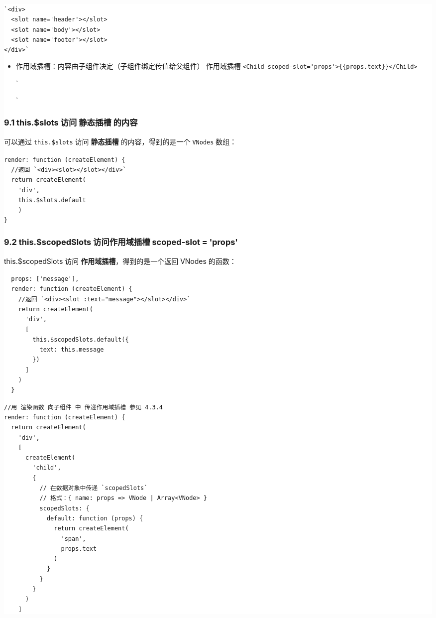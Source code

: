     `<div>
      <slot name='header'></slot>
      <slot name='body'></slot>
      <slot name='footer'></slot>
    </div>`
- 作用域插槽：内容由子组件决定（子组件绑定传值给父组件） 作用域插槽
    `<Child scoped-slot='props'>{{props.text}}</Child>`

    `<div>
      <slot :text="message"></slot>
    </div>`

### 9.1 this.$slots 访问 静态插槽 的内容

可以通过 `this.$slots` 访问 **静态插槽** 的内容，得到的是一个 `VNodes` 数组：

```JS
render: function (createElement) {
  //返回 `<div><slot></slot></div>`
  return createElement(
    'div',
    this.$slots.default
    )
}
```

### 9.2  this.$scopedSlots 访问作用域插槽 scoped-slot = 'props'

this.$scopedSlots 访问 **作用域插槽**，得到的是一个返回 VNodes 的函数：

```JS
  props: ['message'],
  render: function (createElement) {
    //返回 `<div><slot :text="message"></slot></div>`
    return createElement(
      'div',
      [
        this.$scopedSlots.default({
          text: this.message
        })
      ]
    )
  }
```

```JS
//用 渲染函数 向子组件 中 传递作用域插槽 参见 4.3.4
render: function (createElement) {
  return createElement(
    'div',
    [
      createElement(
        'child',
        {
          // 在数据对象中传递 `scopedSlots`
          // 格式：{ name: props => VNode | Array<VNode> }
          scopedSlots: {
            default: function (props) {
              return createElement(
                'span',
                props.text
              )
            }
          }
        }
      )
    ]
```